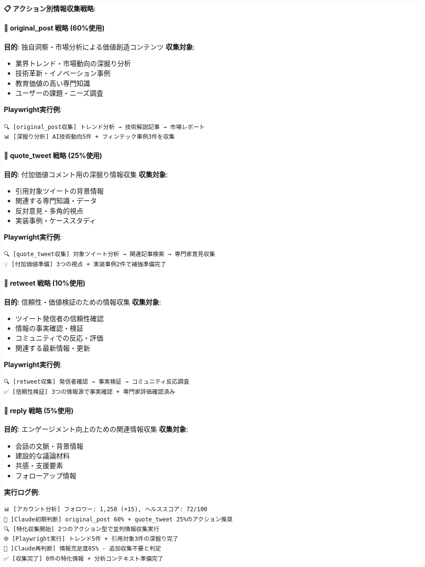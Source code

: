 **📋 アクション別情報収集戦略**:

#### 🚀 original_post 戦略 (60%使用)
**目的**: 独自洞察・市場分析による価値創造コンテンツ
**収集対象**:
- 業界トレンド・市場動向の深掘り分析
- 技術革新・イノベーション事例
- 教育価値の高い専門知識
- ユーザーの課題・ニーズ調査

**Playwright実行例**:
```
🔍 [original_post収集] トレンド分析 → 技術解説記事 → 市場レポート
📊 [深掘り分析] AI技術動向5件 + フィンテック事例3件を収集
```

#### 💬 quote_tweet 戦略 (25%使用)
**目的**: 付加価値コメント用の深掘り情報収集
**収集対象**:
- 引用対象ツイートの背景情報
- 関連する専門知識・データ
- 反対意見・多角的視点
- 実装事例・ケーススタディ

**Playwright実行例**:
```
🔍 [quote_tweet収集] 対象ツイート分析 → 関連記事検索 → 専門家意見収集
💡 [付加価値準備] 3つの視点 + 実装事例2件で補強準備完了
```

#### 🔄 retweet 戦略 (10%使用)
**目的**: 信頼性・価値検証のための情報収集
**収集対象**:
- ツイート発信者の信頼性確認
- 情報の事実確認・検証
- コミュニティでの反応・評価
- 関連する最新情報・更新

**Playwright実行例**:
```
🔍 [retweet収集] 発信者確認 → 事実検証 → コミュニティ反応調査
✅ [信頼性検証] 3つの情報源で事実確認 + 専門家評価確認済み
```

#### 💭 reply 戦略 (5%使用)
**目的**: エンゲージメント向上のための関連情報収集
**収集対象**:
- 会話の文脈・背景情報
- 建設的な議論材料
- 共感・支援要素
- フォローアップ情報

**実行ログ例**:
```
📊 [アカウント分析] フォロワー: 1,250 (+15), ヘルススコア: 72/100
🎯 [Claude初期判断] original_post 60% + quote_tweet 25%のアクション推奨
🔍 [特化収集開始] 2つのアクション型で並列情報収集実行
🌐 [Playwright実行] トレンド5件 + 引用対象3件の深掘り完了
🧠 [Claude再判断] 情報充足度85% - 追加収集不要と判定
✅ [収集完了] 8件の特化情報 + 分析コンテキスト準備完了
```
